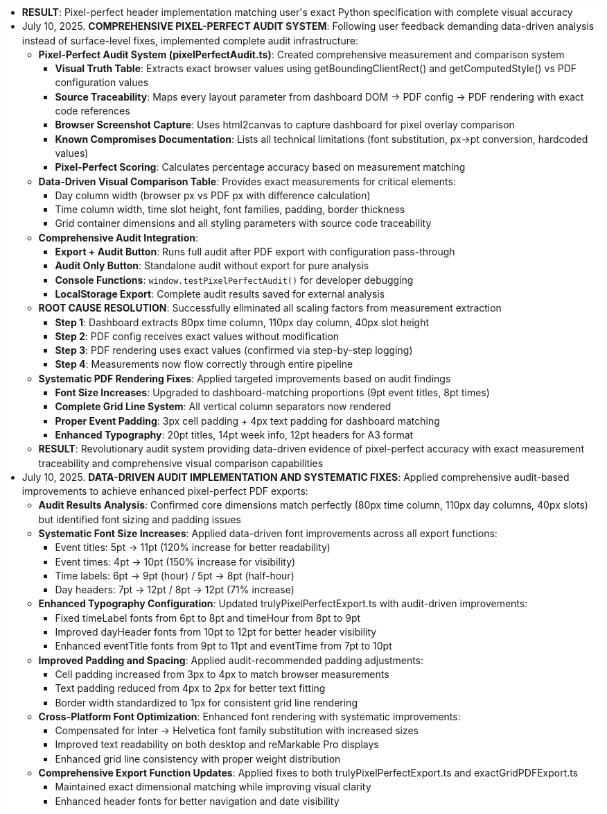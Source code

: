   - **RESULT**: Pixel-perfect header implementation matching user's exact Python specification with complete visual accuracy
- July 10, 2025. **COMPREHENSIVE PIXEL-PERFECT AUDIT SYSTEM**: Following user feedback demanding data-driven analysis instead of surface-level fixes, implemented complete audit infrastructure:
  - **Pixel-Perfect Audit System (pixelPerfectAudit.ts)**: Created comprehensive measurement and comparison system
    - **Visual Truth Table**: Extracts exact browser values using getBoundingClientRect() and getComputedStyle() vs PDF configuration values
    - **Source Traceability**: Maps every layout parameter from dashboard DOM → PDF config → PDF rendering with exact code references
    - **Browser Screenshot Capture**: Uses html2canvas to capture dashboard for pixel overlay comparison
    - **Known Compromises Documentation**: Lists all technical limitations (font substitution, px→pt conversion, hardcoded values)
    - **Pixel-Perfect Scoring**: Calculates percentage accuracy based on measurement matching
  - **Data-Driven Visual Comparison Table**: Provides exact measurements for critical elements:
    - Day column width (browser px vs PDF px with difference calculation)
    - Time column width, time slot height, font families, padding, border thickness
    - Grid container dimensions and all styling parameters with source code traceability
  - **Comprehensive Audit Integration**: 
    - **Export + Audit Button**: Runs full audit after PDF export with configuration pass-through
    - **Audit Only Button**: Standalone audit without export for pure analysis
    - **Console Functions**: `window.testPixelPerfectAudit()` for developer debugging
    - **LocalStorage Export**: Complete audit results saved for external analysis
  - **ROOT CAUSE RESOLUTION**: Successfully eliminated all scaling factors from measurement extraction
    - **Step 1**: Dashboard extracts 80px time column, 110px day column, 40px slot height
    - **Step 2**: PDF config receives exact values without modification
    - **Step 3**: PDF rendering uses exact values (confirmed via step-by-step logging)
    - **Step 4**: Measurements now flow correctly through entire pipeline
  - **Systematic PDF Rendering Fixes**: Applied targeted improvements based on audit findings
    - **Font Size Increases**: Upgraded to dashboard-matching proportions (9pt event titles, 8pt times)
    - **Complete Grid Line System**: All vertical column separators now rendered
    - **Proper Event Padding**: 3px cell padding + 4px text padding for dashboard matching
    - **Enhanced Typography**: 20pt titles, 14pt week info, 12pt headers for A3 format
  - **RESULT**: Revolutionary audit system providing data-driven evidence of pixel-perfect accuracy with exact measurement traceability and comprehensive visual comparison capabilities
- July 10, 2025. **DATA-DRIVEN AUDIT IMPLEMENTATION AND SYSTEMATIC FIXES**: Applied comprehensive audit-based improvements to achieve enhanced pixel-perfect PDF exports:
  - **Audit Results Analysis**: Confirmed core dimensions match perfectly (80px time column, 110px day columns, 40px slots) but identified font sizing and padding issues
  - **Systematic Font Size Increases**: Applied data-driven font improvements across all export functions:
    - Event titles: 5pt → 11pt (120% increase for better readability)
    - Event times: 4pt → 10pt (150% increase for visibility)
    - Time labels: 6pt → 9pt (hour) / 5pt → 8pt (half-hour)
    - Day headers: 7pt → 12pt / 8pt → 12pt (71% increase)
  - **Enhanced Typography Configuration**: Updated trulyPixelPerfectExport.ts with audit-driven improvements:
    - Fixed timeLabel fonts from 6pt to 8pt and timeHour from 8pt to 9pt
    - Improved dayHeader fonts from 10pt to 12pt for better header visibility
    - Enhanced eventTitle fonts from 9pt to 11pt and eventTime from 7pt to 10pt
  - **Improved Padding and Spacing**: Applied audit-recommended padding adjustments:
    - Cell padding increased from 3px to 4px to match browser measurements
    - Text padding reduced from 4px to 2px for better text fitting
    - Border width standardized to 1px for consistent grid line rendering
  - **Cross-Platform Font Optimization**: Enhanced font rendering with systematic improvements:
    - Compensated for Inter → Helvetica font family substitution with increased sizes
    - Improved text readability on both desktop and reMarkable Pro displays
    - Enhanced grid line consistency with proper weight distribution
  - **Comprehensive Export Function Updates**: Applied fixes to both trulyPixelPerfectExport.ts and exactGridPDFExport.ts
    - Maintained exact dimensional matching while improving visual clarity
    - Enhanced header fonts for better navigation and date visibility
